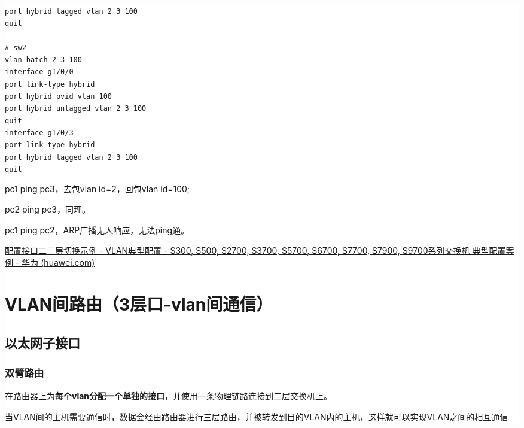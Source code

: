 ```
port hybrid tagged vlan 2 3 100
quit

# sw2
vlan batch 2 3 100
interface g1/0/0
port link-type hybrid
port hybrid pvid vlan 100
port hybrid untagged vlan 2 3 100
quit
interface g1/0/3
port link-type hybrid
port hybrid tagged vlan 2 3 100
quit

```

pc1 ping pc3，去包vlan id=2，回包vlan id=100;

pc2 ping pc3，同理。

pc1 ping pc2，ARP广播无人响应，无法ping通。

[配置接口二三层切换示例 - VLAN典型配置 - S300, S500, S2700, S3700, S5700, S6700, S7700, S7900, S9700系列交换机 典型配置案例 - 华为 (huawei.com)](https://support.huawei.com/enterprise/zh/doc/EDOC1000069491/2d875205)

# VLAN间路由（3层口-vlan间通信）

## 以太网子接口

### 双臂路由

在路由器上为**每个vlan分配一个单独的接口**，并使用一条物理链路连接到二层交换机上。

当VLAN间的主机需要通信时，数据会经由路由器进行三层路由，并被转发到目的VLAN内的主机，这样就可以实现VLAN之间的相互通信

